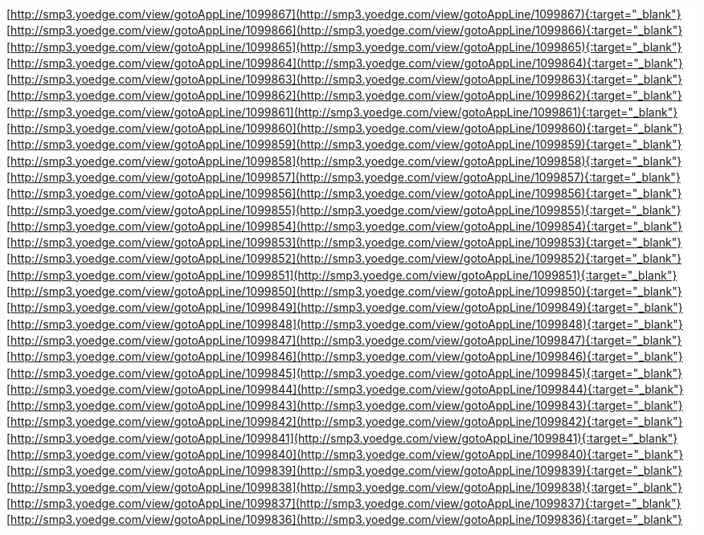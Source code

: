 [http://smp3.yoedge.com/view/gotoAppLine/1099867](http://smp3.yoedge.com/view/gotoAppLine/1099867){:target="_blank"}
[http://smp3.yoedge.com/view/gotoAppLine/1099866](http://smp3.yoedge.com/view/gotoAppLine/1099866){:target="_blank"}
[http://smp3.yoedge.com/view/gotoAppLine/1099865](http://smp3.yoedge.com/view/gotoAppLine/1099865){:target="_blank"}
[http://smp3.yoedge.com/view/gotoAppLine/1099864](http://smp3.yoedge.com/view/gotoAppLine/1099864){:target="_blank"}
[http://smp3.yoedge.com/view/gotoAppLine/1099863](http://smp3.yoedge.com/view/gotoAppLine/1099863){:target="_blank"}
[http://smp3.yoedge.com/view/gotoAppLine/1099862](http://smp3.yoedge.com/view/gotoAppLine/1099862){:target="_blank"}
[http://smp3.yoedge.com/view/gotoAppLine/1099861](http://smp3.yoedge.com/view/gotoAppLine/1099861){:target="_blank"}
[http://smp3.yoedge.com/view/gotoAppLine/1099860](http://smp3.yoedge.com/view/gotoAppLine/1099860){:target="_blank"}
[http://smp3.yoedge.com/view/gotoAppLine/1099859](http://smp3.yoedge.com/view/gotoAppLine/1099859){:target="_blank"}
[http://smp3.yoedge.com/view/gotoAppLine/1099858](http://smp3.yoedge.com/view/gotoAppLine/1099858){:target="_blank"}
[http://smp3.yoedge.com/view/gotoAppLine/1099857](http://smp3.yoedge.com/view/gotoAppLine/1099857){:target="_blank"}
[http://smp3.yoedge.com/view/gotoAppLine/1099856](http://smp3.yoedge.com/view/gotoAppLine/1099856){:target="_blank"}
[http://smp3.yoedge.com/view/gotoAppLine/1099855](http://smp3.yoedge.com/view/gotoAppLine/1099855){:target="_blank"}
[http://smp3.yoedge.com/view/gotoAppLine/1099854](http://smp3.yoedge.com/view/gotoAppLine/1099854){:target="_blank"}
[http://smp3.yoedge.com/view/gotoAppLine/1099853](http://smp3.yoedge.com/view/gotoAppLine/1099853){:target="_blank"}
[http://smp3.yoedge.com/view/gotoAppLine/1099852](http://smp3.yoedge.com/view/gotoAppLine/1099852){:target="_blank"}
[http://smp3.yoedge.com/view/gotoAppLine/1099851](http://smp3.yoedge.com/view/gotoAppLine/1099851){:target="_blank"}
[http://smp3.yoedge.com/view/gotoAppLine/1099850](http://smp3.yoedge.com/view/gotoAppLine/1099850){:target="_blank"}
[http://smp3.yoedge.com/view/gotoAppLine/1099849](http://smp3.yoedge.com/view/gotoAppLine/1099849){:target="_blank"}
[http://smp3.yoedge.com/view/gotoAppLine/1099848](http://smp3.yoedge.com/view/gotoAppLine/1099848){:target="_blank"}
[http://smp3.yoedge.com/view/gotoAppLine/1099847](http://smp3.yoedge.com/view/gotoAppLine/1099847){:target="_blank"}
[http://smp3.yoedge.com/view/gotoAppLine/1099846](http://smp3.yoedge.com/view/gotoAppLine/1099846){:target="_blank"}
[http://smp3.yoedge.com/view/gotoAppLine/1099845](http://smp3.yoedge.com/view/gotoAppLine/1099845){:target="_blank"}
[http://smp3.yoedge.com/view/gotoAppLine/1099844](http://smp3.yoedge.com/view/gotoAppLine/1099844){:target="_blank"}
[http://smp3.yoedge.com/view/gotoAppLine/1099843](http://smp3.yoedge.com/view/gotoAppLine/1099843){:target="_blank"}
[http://smp3.yoedge.com/view/gotoAppLine/1099842](http://smp3.yoedge.com/view/gotoAppLine/1099842){:target="_blank"}
[http://smp3.yoedge.com/view/gotoAppLine/1099841](http://smp3.yoedge.com/view/gotoAppLine/1099841){:target="_blank"}
[http://smp3.yoedge.com/view/gotoAppLine/1099840](http://smp3.yoedge.com/view/gotoAppLine/1099840){:target="_blank"}
[http://smp3.yoedge.com/view/gotoAppLine/1099839](http://smp3.yoedge.com/view/gotoAppLine/1099839){:target="_blank"}
[http://smp3.yoedge.com/view/gotoAppLine/1099838](http://smp3.yoedge.com/view/gotoAppLine/1099838){:target="_blank"}
[http://smp3.yoedge.com/view/gotoAppLine/1099837](http://smp3.yoedge.com/view/gotoAppLine/1099837){:target="_blank"}
[http://smp3.yoedge.com/view/gotoAppLine/1099836](http://smp3.yoedge.com/view/gotoAppLine/1099836){:target="_blank"}